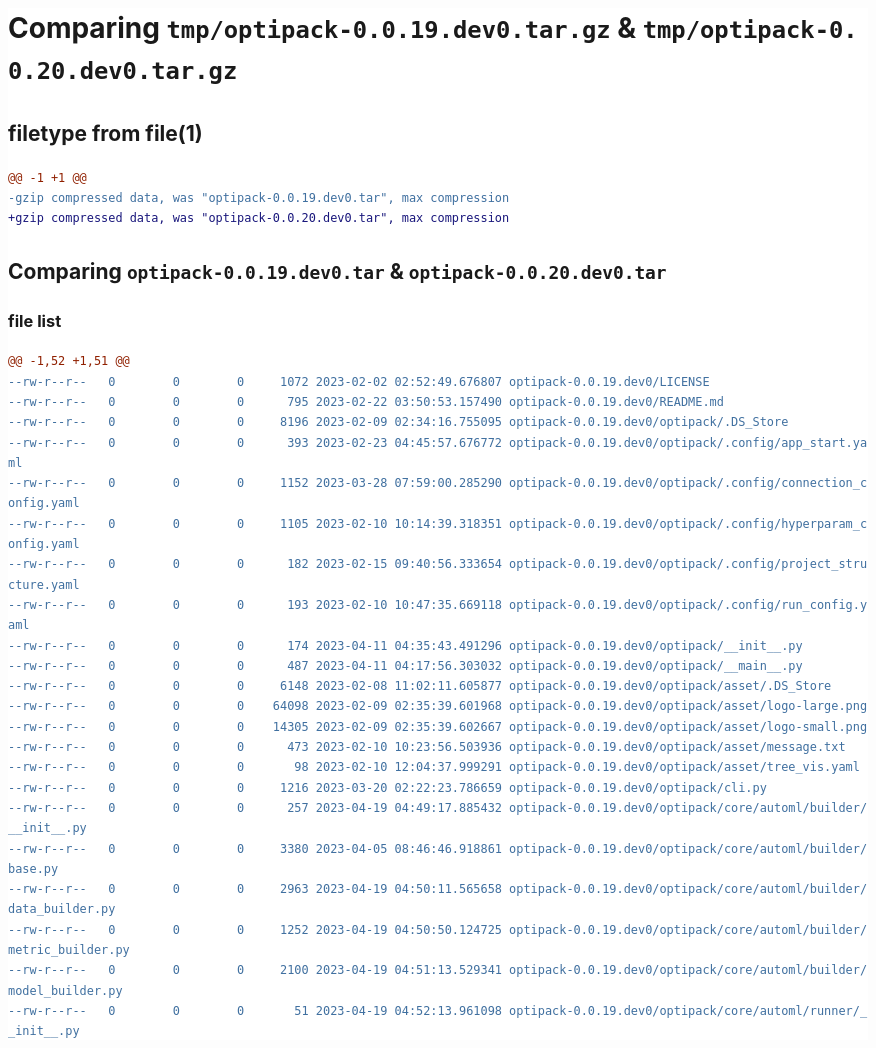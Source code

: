 # Comparing `tmp/optipack-0.0.19.dev0.tar.gz` & `tmp/optipack-0.0.20.dev0.tar.gz`

## filetype from file(1)

```diff
@@ -1 +1 @@
-gzip compressed data, was "optipack-0.0.19.dev0.tar", max compression
+gzip compressed data, was "optipack-0.0.20.dev0.tar", max compression
```

## Comparing `optipack-0.0.19.dev0.tar` & `optipack-0.0.20.dev0.tar`

### file list

```diff
@@ -1,52 +1,51 @@
--rw-r--r--   0        0        0     1072 2023-02-02 02:52:49.676807 optipack-0.0.19.dev0/LICENSE
--rw-r--r--   0        0        0      795 2023-02-22 03:50:53.157490 optipack-0.0.19.dev0/README.md
--rw-r--r--   0        0        0     8196 2023-02-09 02:34:16.755095 optipack-0.0.19.dev0/optipack/.DS_Store
--rw-r--r--   0        0        0      393 2023-02-23 04:45:57.676772 optipack-0.0.19.dev0/optipack/.config/app_start.yaml
--rw-r--r--   0        0        0     1152 2023-03-28 07:59:00.285290 optipack-0.0.19.dev0/optipack/.config/connection_config.yaml
--rw-r--r--   0        0        0     1105 2023-02-10 10:14:39.318351 optipack-0.0.19.dev0/optipack/.config/hyperparam_config.yaml
--rw-r--r--   0        0        0      182 2023-02-15 09:40:56.333654 optipack-0.0.19.dev0/optipack/.config/project_structure.yaml
--rw-r--r--   0        0        0      193 2023-02-10 10:47:35.669118 optipack-0.0.19.dev0/optipack/.config/run_config.yaml
--rw-r--r--   0        0        0      174 2023-04-11 04:35:43.491296 optipack-0.0.19.dev0/optipack/__init__.py
--rw-r--r--   0        0        0      487 2023-04-11 04:17:56.303032 optipack-0.0.19.dev0/optipack/__main__.py
--rw-r--r--   0        0        0     6148 2023-02-08 11:02:11.605877 optipack-0.0.19.dev0/optipack/asset/.DS_Store
--rw-r--r--   0        0        0    64098 2023-02-09 02:35:39.601968 optipack-0.0.19.dev0/optipack/asset/logo-large.png
--rw-r--r--   0        0        0    14305 2023-02-09 02:35:39.602667 optipack-0.0.19.dev0/optipack/asset/logo-small.png
--rw-r--r--   0        0        0      473 2023-02-10 10:23:56.503936 optipack-0.0.19.dev0/optipack/asset/message.txt
--rw-r--r--   0        0        0       98 2023-02-10 12:04:37.999291 optipack-0.0.19.dev0/optipack/asset/tree_vis.yaml
--rw-r--r--   0        0        0     1216 2023-03-20 02:22:23.786659 optipack-0.0.19.dev0/optipack/cli.py
--rw-r--r--   0        0        0      257 2023-04-19 04:49:17.885432 optipack-0.0.19.dev0/optipack/core/automl/builder/__init__.py
--rw-r--r--   0        0        0     3380 2023-04-05 08:46:46.918861 optipack-0.0.19.dev0/optipack/core/automl/builder/base.py
--rw-r--r--   0        0        0     2963 2023-04-19 04:50:11.565658 optipack-0.0.19.dev0/optipack/core/automl/builder/data_builder.py
--rw-r--r--   0        0        0     1252 2023-04-19 04:50:50.124725 optipack-0.0.19.dev0/optipack/core/automl/builder/metric_builder.py
--rw-r--r--   0        0        0     2100 2023-04-19 04:51:13.529341 optipack-0.0.19.dev0/optipack/core/automl/builder/model_builder.py
--rw-r--r--   0        0        0       51 2023-04-19 04:52:13.961098 optipack-0.0.19.dev0/optipack/core/automl/runner/__init__.py
```